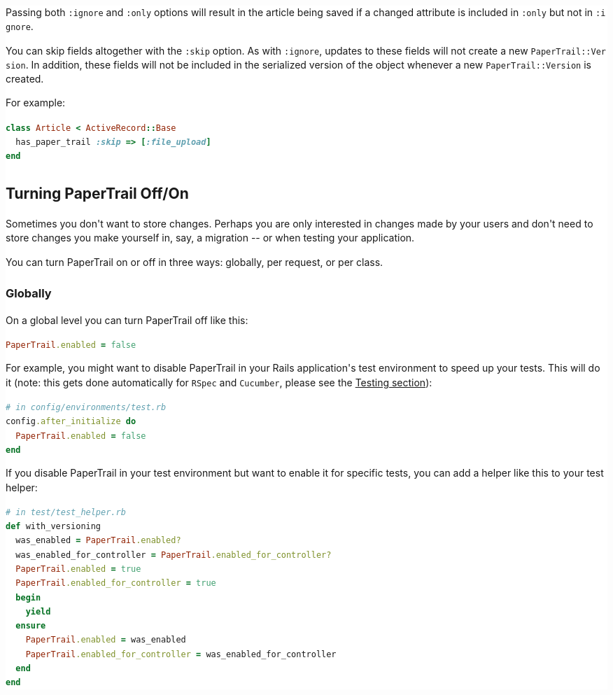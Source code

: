 
Passing both `:ignore` and `:only` options will result in the article being
saved if a changed attribute is included in `:only` but not in `:ignore`.

You can skip fields altogether with the `:skip` option.  As with `:ignore`,
updates to these fields will not create a new `PaperTrail::Version`.  In
addition, these fields will not be included in the serialized version of the
object whenever a new `PaperTrail::Version` is created.

For example:

```ruby
class Article < ActiveRecord::Base
  has_paper_trail :skip => [:file_upload]
end
```

## Turning PaperTrail Off/On

Sometimes you don't want to store changes.  Perhaps you are only interested in
changes made by your users and don't need to store changes you make yourself in,
say, a migration -- or when testing your application.

You can turn PaperTrail on or off in three ways: globally, per request, or per
class.

### Globally

On a global level you can turn PaperTrail off like this:

```ruby
PaperTrail.enabled = false
```

For example, you might want to disable PaperTrail in your Rails application's
test environment to speed up your tests.  This will do it (note: this gets done
automatically for `RSpec` and `Cucumber`, please see the [Testing
section](#testing)):

```ruby
# in config/environments/test.rb
config.after_initialize do
  PaperTrail.enabled = false
end
```

If you disable PaperTrail in your test environment but want to enable it for
specific tests, you can add a helper like this to your test helper:

```ruby
# in test/test_helper.rb
def with_versioning
  was_enabled = PaperTrail.enabled?
  was_enabled_for_controller = PaperTrail.enabled_for_controller?
  PaperTrail.enabled = true
  PaperTrail.enabled_for_controller = true
  begin
    yield
  ensure
    PaperTrail.enabled = was_enabled
    PaperTrail.enabled_for_controller = was_enabled_for_controller
  end
end
```


[1]: http://api.rubyonrails.org/classes/ActiveRecord/Locking/Optimistic.html
[2]: https://github.com/airblade/paper_trail/issues/163
[3]: http://railscasts.com/episodes/255-undo-with-paper-trail
[4]: https://img.shields.io/travis/airblade/paper_trail/master.svg
[5]: https://travis-ci.org/airblade/paper_trail
[6]: https://img.shields.io/gemnasium/airblade/paper_trail.svg
[7]: https://gemnasium.com/airblade/paper_trail
[9]: https://github.com/airblade/paper_trail/tree/3.0-stable
[10]: https://github.com/airblade/paper_trail/tree/2.7-stable
[11]: https://github.com/airblade/paper_trail/tree/rails2
[12]: http://www.sinatrarb.com
[13]: https://github.com/janko-m/sinatra-activerecord
[14]: https://raw.github.com/airblade/paper_trail/master/lib/generators/paper_trail/templates/create_versions.rb
[15]: http://www.sinatrarb.com/intro.html#Modular%20vs.%20Classic%20Style
[16]: https://github.com/airblade/paper_trail/issues/113
[17]: https://github.com/rails/protected_attributes
[18]: https://github.com/rails/strong_parameters
[19]: http://github.com/myobie/htmldiff
[20]: http://github.com/pvande/differ
[21]: https://github.com/halostatue/diff-lcs
[22]: http://github.com/jeremyw/paper_trail/blob/master/lib/paper_trail/has_paper_trail.rb#L151-156
[23]: http://github.com/tim/activerecord-diff
[24]: https://github.com/airblade/paper_trail/blob/master/lib/paper_trail/serializers/yaml.rb
[25]: https://github.com/airblade/paper_trail/blob/master/lib/paper_trail/serializers/json.rb
[26]: http://www.postgresql.org/docs/9.4/static/datatype-json.html
[27]: https://github.com/rspec/rspec
[28]: http://cukes.info
[29]: https://github.com/sporkrb/spork
[30]: https://github.com/burke/zeus
[31]: https://github.com/rails/spring
[32]: http://api.rubyonrails.org/classes/ActiveRecord/AutosaveAssociation.html#method-i-mark_for_destruction
[33]: https://github.com/airblade/paper_trail/wiki/Setting-whodunnit-in-the-rails-console